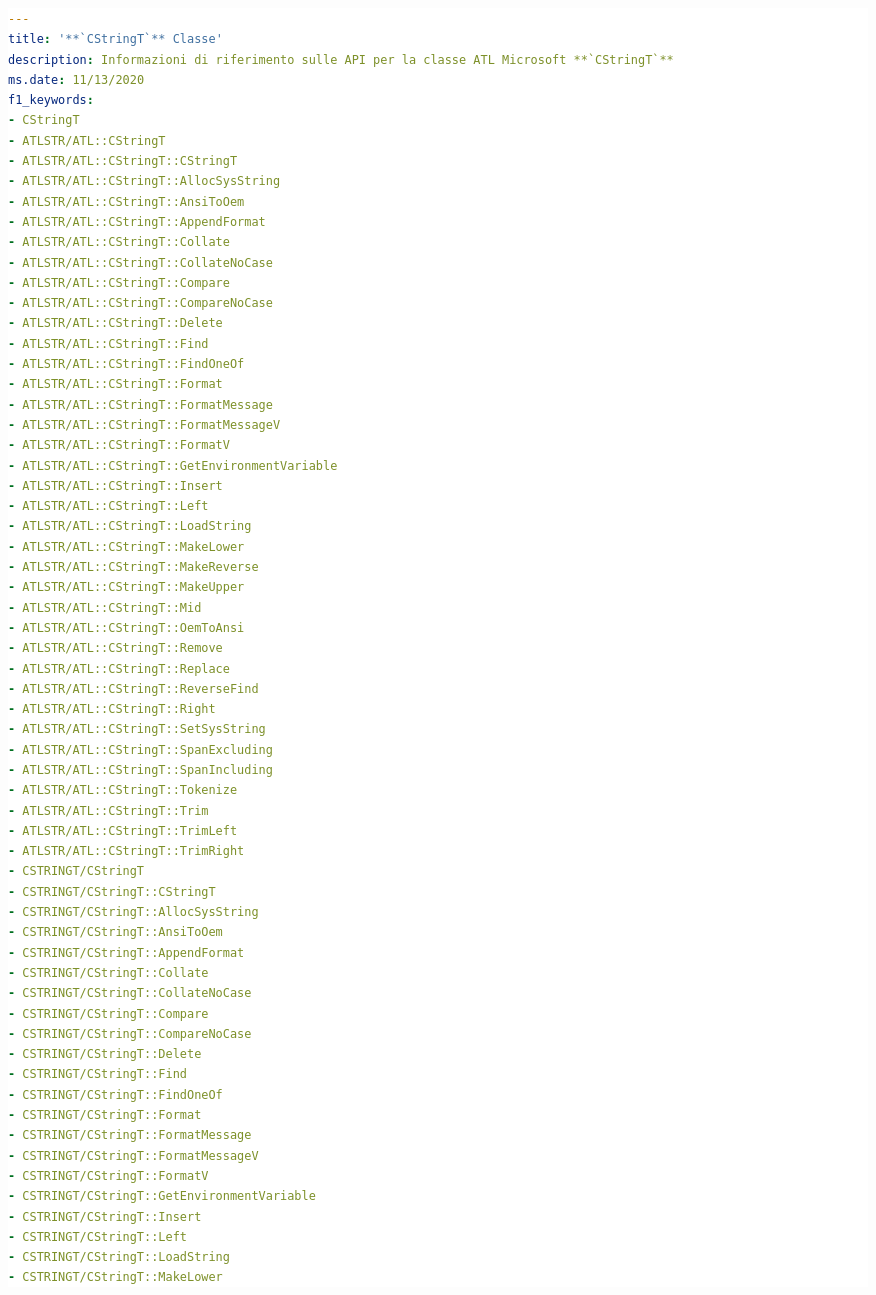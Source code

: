 ```yaml
---
title: '**`CStringT`** Classe'
description: Informazioni di riferimento sulle API per la classe ATL Microsoft **`CStringT`**
ms.date: 11/13/2020
f1_keywords:
- CStringT
- ATLSTR/ATL::CStringT
- ATLSTR/ATL::CStringT::CStringT
- ATLSTR/ATL::CStringT::AllocSysString
- ATLSTR/ATL::CStringT::AnsiToOem
- ATLSTR/ATL::CStringT::AppendFormat
- ATLSTR/ATL::CStringT::Collate
- ATLSTR/ATL::CStringT::CollateNoCase
- ATLSTR/ATL::CStringT::Compare
- ATLSTR/ATL::CStringT::CompareNoCase
- ATLSTR/ATL::CStringT::Delete
- ATLSTR/ATL::CStringT::Find
- ATLSTR/ATL::CStringT::FindOneOf
- ATLSTR/ATL::CStringT::Format
- ATLSTR/ATL::CStringT::FormatMessage
- ATLSTR/ATL::CStringT::FormatMessageV
- ATLSTR/ATL::CStringT::FormatV
- ATLSTR/ATL::CStringT::GetEnvironmentVariable
- ATLSTR/ATL::CStringT::Insert
- ATLSTR/ATL::CStringT::Left
- ATLSTR/ATL::CStringT::LoadString
- ATLSTR/ATL::CStringT::MakeLower
- ATLSTR/ATL::CStringT::MakeReverse
- ATLSTR/ATL::CStringT::MakeUpper
- ATLSTR/ATL::CStringT::Mid
- ATLSTR/ATL::CStringT::OemToAnsi
- ATLSTR/ATL::CStringT::Remove
- ATLSTR/ATL::CStringT::Replace
- ATLSTR/ATL::CStringT::ReverseFind
- ATLSTR/ATL::CStringT::Right
- ATLSTR/ATL::CStringT::SetSysString
- ATLSTR/ATL::CStringT::SpanExcluding
- ATLSTR/ATL::CStringT::SpanIncluding
- ATLSTR/ATL::CStringT::Tokenize
- ATLSTR/ATL::CStringT::Trim
- ATLSTR/ATL::CStringT::TrimLeft
- ATLSTR/ATL::CStringT::TrimRight
- CSTRINGT/CStringT
- CSTRINGT/CStringT::CStringT
- CSTRINGT/CStringT::AllocSysString
- CSTRINGT/CStringT::AnsiToOem
- CSTRINGT/CStringT::AppendFormat
- CSTRINGT/CStringT::Collate
- CSTRINGT/CStringT::CollateNoCase
- CSTRINGT/CStringT::Compare
- CSTRINGT/CStringT::CompareNoCase
- CSTRINGT/CStringT::Delete
- CSTRINGT/CStringT::Find
- CSTRINGT/CStringT::FindOneOf
- CSTRINGT/CStringT::Format
- CSTRINGT/CStringT::FormatMessage
- CSTRINGT/CStringT::FormatMessageV
- CSTRINGT/CStringT::FormatV
- CSTRINGT/CStringT::GetEnvironmentVariable
- CSTRINGT/CStringT::Insert
- CSTRINGT/CStringT::Left
- CSTRINGT/CStringT::LoadString
- CSTRINGT/CStringT::MakeLower
```